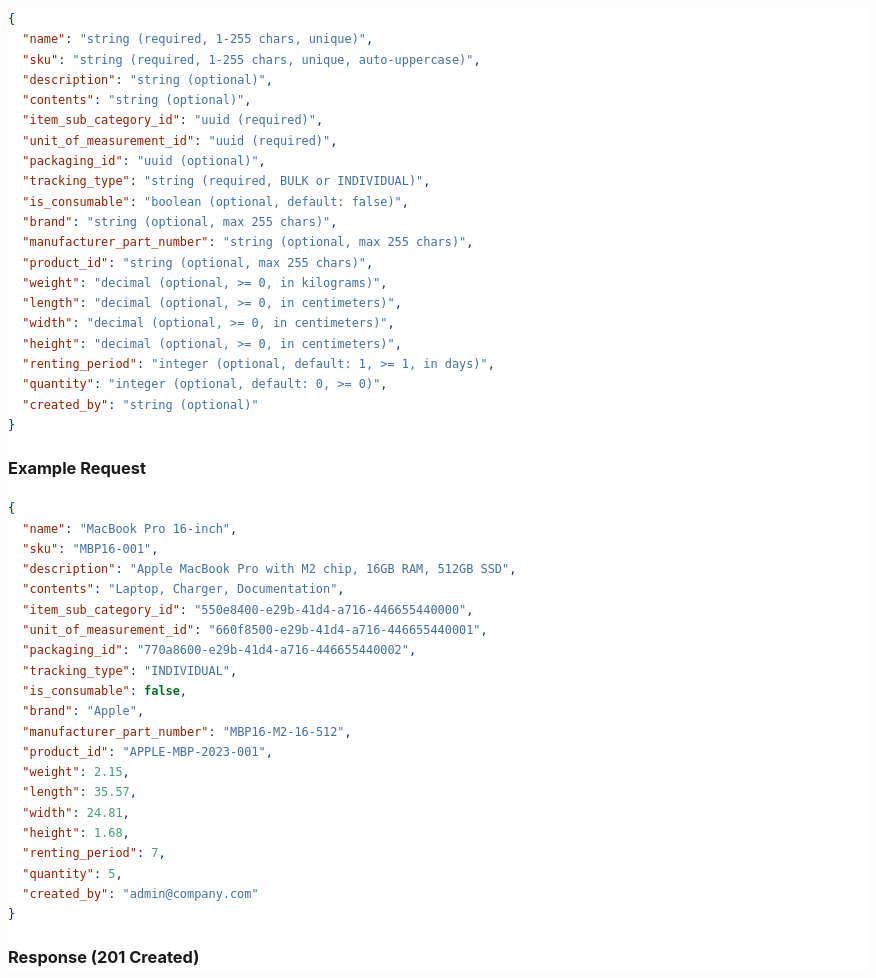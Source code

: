 ```json
{
  "name": "string (required, 1-255 chars, unique)",
  "sku": "string (required, 1-255 chars, unique, auto-uppercase)",
  "description": "string (optional)",
  "contents": "string (optional)",
  "item_sub_category_id": "uuid (required)",
  "unit_of_measurement_id": "uuid (required)",
  "packaging_id": "uuid (optional)",
  "tracking_type": "string (required, BULK or INDIVIDUAL)",
  "is_consumable": "boolean (optional, default: false)",
  "brand": "string (optional, max 255 chars)",
  "manufacturer_part_number": "string (optional, max 255 chars)",
  "product_id": "string (optional, max 255 chars)",
  "weight": "decimal (optional, >= 0, in kilograms)",
  "length": "decimal (optional, >= 0, in centimeters)",
  "width": "decimal (optional, >= 0, in centimeters)",
  "height": "decimal (optional, >= 0, in centimeters)",
  "renting_period": "integer (optional, default: 1, >= 1, in days)",
  "quantity": "integer (optional, default: 0, >= 0)",
  "created_by": "string (optional)"
}
```

### Example Request

```json
{
  "name": "MacBook Pro 16-inch",
  "sku": "MBP16-001",
  "description": "Apple MacBook Pro with M2 chip, 16GB RAM, 512GB SSD",
  "contents": "Laptop, Charger, Documentation",
  "item_sub_category_id": "550e8400-e29b-41d4-a716-446655440000",
  "unit_of_measurement_id": "660f8500-e29b-41d4-a716-446655440001",
  "packaging_id": "770a8600-e29b-41d4-a716-446655440002",
  "tracking_type": "INDIVIDUAL",
  "is_consumable": false,
  "brand": "Apple",
  "manufacturer_part_number": "MBP16-M2-16-512",
  "product_id": "APPLE-MBP-2023-001",
  "weight": 2.15,
  "length": 35.57,
  "width": 24.81,
  "height": 1.68,
  "renting_period": 7,
  "quantity": 5,
  "created_by": "admin@company.com"
}
```

### Response (201 Created)
